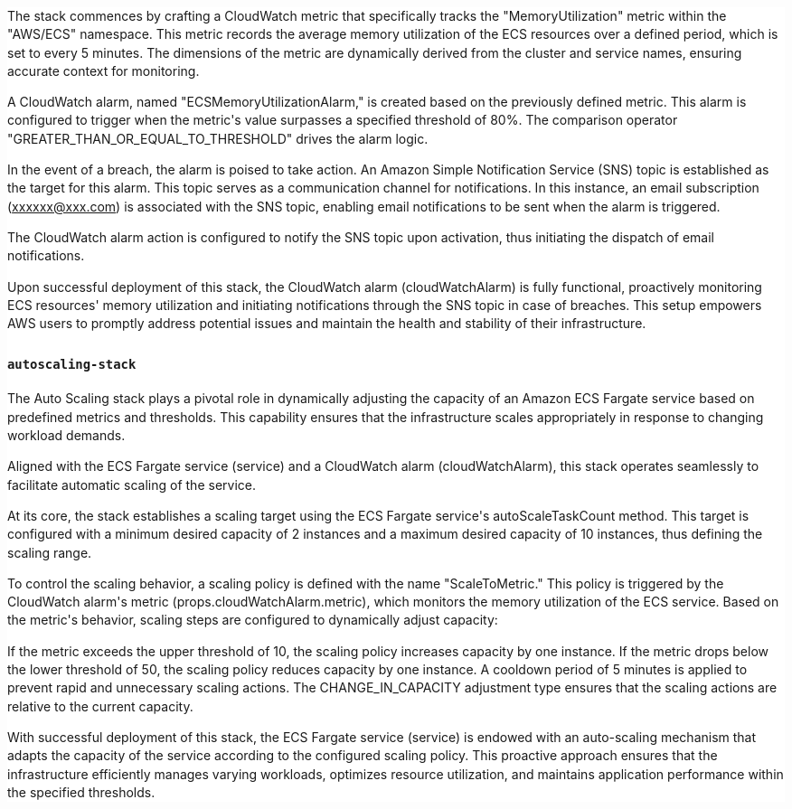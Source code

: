 The stack commences by crafting a CloudWatch metric that specifically tracks the "MemoryUtilization" metric within the "AWS/ECS" namespace. This metric records the average memory utilization of the ECS resources over a defined period, which is set to every 5 minutes. The dimensions of the metric are dynamically derived from the cluster and service names, ensuring accurate context for monitoring.

A CloudWatch alarm, named "ECSMemoryUtilizationAlarm," is created based on the previously defined metric. This alarm is configured to trigger when the metric's value surpasses a specified threshold of 80%. The comparison operator "GREATER_THAN_OR_EQUAL_TO_THRESHOLD" drives the alarm logic.

In the event of a breach, the alarm is poised to take action. An Amazon Simple Notification Service (SNS) topic is established as the target for this alarm. This topic serves as a communication channel for notifications. In this instance, an email subscription (xxxxxx@xxx.com) is associated with the SNS topic, enabling email notifications to be sent when the alarm is triggered.

The CloudWatch alarm action is configured to notify the SNS topic upon activation, thus initiating the dispatch of email notifications.

Upon successful deployment of this stack, the CloudWatch alarm (cloudWatchAlarm) is fully functional, proactively monitoring ECS resources' memory utilization and initiating notifications through the SNS topic in case of breaches. This setup empowers AWS users to promptly address potential issues and maintain the health and stability of their infrastructure.

### `autoscaling-stack`   

The Auto Scaling stack plays a pivotal role in dynamically adjusting the capacity of an Amazon ECS Fargate service based on predefined metrics and thresholds. This capability ensures that the infrastructure scales appropriately in response to changing workload demands.

Aligned with the ECS Fargate service (service) and a CloudWatch alarm (cloudWatchAlarm), this stack operates seamlessly to facilitate automatic scaling of the service.

At its core, the stack establishes a scaling target using the ECS Fargate service's autoScaleTaskCount method. This target is configured with a minimum desired capacity of 2 instances and a maximum desired capacity of 10 instances, thus defining the scaling range.

To control the scaling behavior, a scaling policy is defined with the name "ScaleToMetric." This policy is triggered by the CloudWatch alarm's metric (props.cloudWatchAlarm.metric), which monitors the memory utilization of the ECS service. Based on the metric's behavior, scaling steps are configured to dynamically adjust capacity:

If the metric exceeds the upper threshold of 10, the scaling policy increases capacity by one instance.
If the metric drops below the lower threshold of 50, the scaling policy reduces capacity by one instance.
A cooldown period of 5 minutes is applied to prevent rapid and unnecessary scaling actions. The CHANGE_IN_CAPACITY adjustment type ensures that the scaling actions are relative to the current capacity.

With successful deployment of this stack, the ECS Fargate service (service) is endowed with an auto-scaling mechanism that adapts the capacity of the service according to the configured scaling policy. This proactive approach ensures that the infrastructure efficiently manages varying workloads, optimizes resource utilization, and maintains application performance within the specified thresholds.


